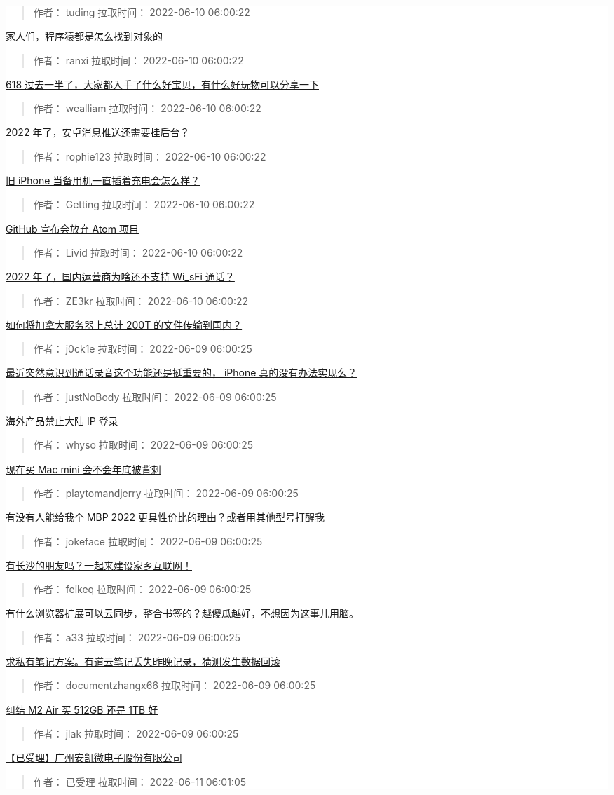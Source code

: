 > 作者： tuding  拉取时间： 2022-06-10 06:00:22

 [家人们，程序猿都是怎么找到对象的](https://www.v2ex.com/t/858333)

> 作者： ranxi  拉取时间： 2022-06-10 06:00:22

 [618 过去一半了，大家都入手了什么好宝贝，有什么好玩物可以分享一下](https://www.v2ex.com/t/858319)

> 作者： wealliam  拉取时间： 2022-06-10 06:00:22

 [2022 年了，安卓消息推送还需要挂后台？](https://www.v2ex.com/t/858309)

> 作者： rophie123  拉取时间： 2022-06-10 06:00:22

 [旧 iPhone 当备用机一直插着充电会怎么样？](https://www.v2ex.com/t/858304)

> 作者： Getting  拉取时间： 2022-06-10 06:00:22

 [GitHub 宣布会放弃 Atom 项目](https://www.v2ex.com/t/858301)

> 作者： Livid  拉取时间： 2022-06-10 06:00:22

 [2022 年了，国内运营商为啥还不支持 Wi_sFi 通话？](https://www.v2ex.com/t/858300)

> 作者： ZE3kr  拉取时间： 2022-06-10 06:00:22

 [如何将加拿大服务器上总计 200T 的文件传输到国内？](https://www.v2ex.com/t/858171)

> 作者： j0ck1e  拉取时间： 2022-06-09 06:00:25

 [最近突然意识到通话录音这个功能还是挺重要的， iPhone 真的没有办法实现么？](https://www.v2ex.com/t/858170)

> 作者： justNoBody  拉取时间： 2022-06-09 06:00:25

 [海外产品禁止大陆 IP 登录](https://www.v2ex.com/t/858113)

> 作者： whyso  拉取时间： 2022-06-09 06:00:25

 [现在买 Mac mini 会不会年底被背刺](https://www.v2ex.com/t/858089)

> 作者： playtomandjerry  拉取时间： 2022-06-09 06:00:25

 [有没有人能给我个 MBP 2022 更具性价比的理由？或者用其他型号打醒我](https://www.v2ex.com/t/858078)

> 作者： jokeface  拉取时间： 2022-06-09 06:00:25

 [有长沙的朋友吗？一起来建设家乡互联网！](https://www.v2ex.com/t/858071)

> 作者： feikeq  拉取时间： 2022-06-09 06:00:25

 [有什么浏览器扩展可以云同步，整合书签的？越傻瓜越好，不想因为这事儿用脑。](https://www.v2ex.com/t/858068)

> 作者： a33  拉取时间： 2022-06-09 06:00:25

 [求私有笔记方案。有道云笔记丢失昨晚记录，猜测发生数据回滚](https://www.v2ex.com/t/858053)

> 作者： documentzhangx66  拉取时间： 2022-06-09 06:00:25

 [纠结 M2 Air 买 512GB 还是 1TB 好](https://www.v2ex.com/t/858044)

> 作者： jlak  拉取时间： 2022-06-09 06:00:25

 [【已受理】广州安凯微电子股份有限公司](http://kcb.sse.com.cn//renewal/xmxq/index.shtml?auditId=1175)

> 作者： 已受理  拉取时间： 2022-06-11 06:01:05
